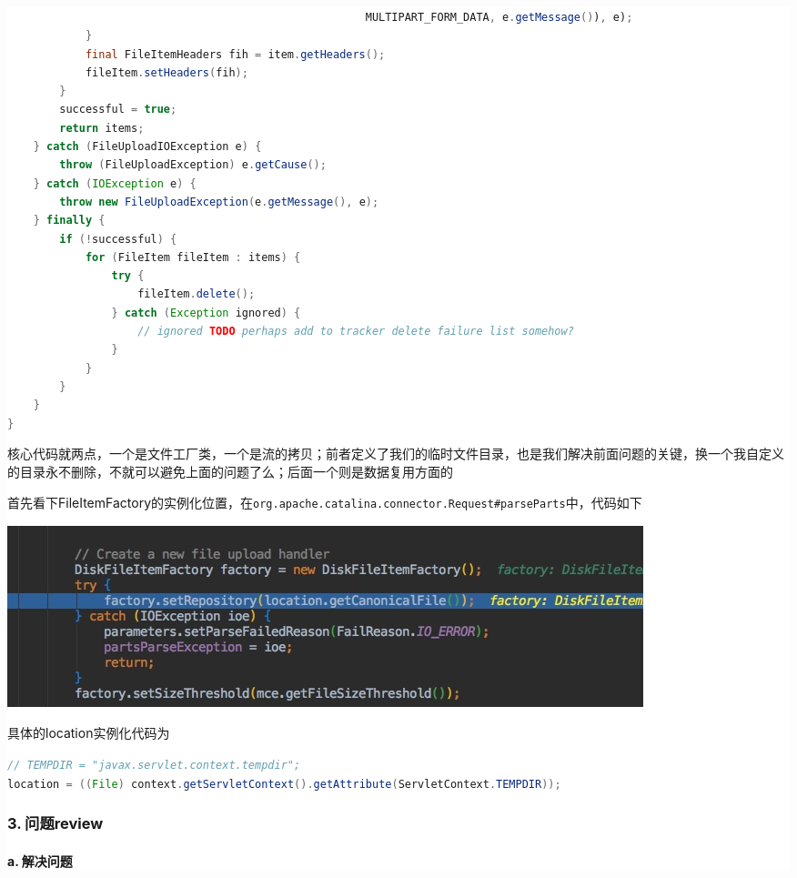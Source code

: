 ```java
                                                       MULTIPART_FORM_DATA, e.getMessage()), e);
            }
            final FileItemHeaders fih = item.getHeaders();
            fileItem.setHeaders(fih);
        }
        successful = true;
        return items;
    } catch (FileUploadIOException e) {
        throw (FileUploadException) e.getCause();
    } catch (IOException e) {
        throw new FileUploadException(e.getMessage(), e);
    } finally {
        if (!successful) {
            for (FileItem fileItem : items) {
                try {
                    fileItem.delete();
                } catch (Exception ignored) {
                    // ignored TODO perhaps add to tracker delete failure list somehow?
                }
            }
        }
    }
}
```

核心代码就两点，一个是文件工厂类，一个是流的拷贝；前者定义了我们的临时文件目录，也是我们解决前面问题的关键，换一个我自定义的目录永不删除，不就可以避免上面的问题了么；后面一个则是数据复用方面的

首先看下FileItemFactory的实例化位置，在`org.apache.catalina.connector.Request#parseParts`中，代码如下

![IMAGE](/imgs/190213/05.jpg)

具体的location实例化代码为

```java
// TEMPDIR = "javax.servlet.context.tempdir";
location = ((File) context.getServletContext().getAttribute(ServletContext.TEMPDIR));
```


### 3. 问题review

#### a. 解决问题
